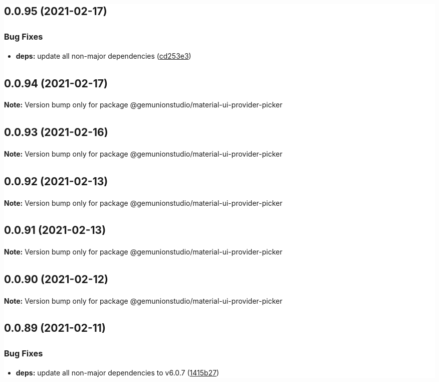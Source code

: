 



## 0.0.95 (2021-02-17)


### Bug Fixes

* **deps:** update all non-major dependencies ([cd253e3](https://github.com/memoryOS/material-ui/commit/cd253e33056ed29e14e38692f5869b611e380027))





## 0.0.94 (2021-02-17)

**Note:** Version bump only for package @gemunionstudio/material-ui-provider-picker





## 0.0.93 (2021-02-16)

**Note:** Version bump only for package @gemunionstudio/material-ui-provider-picker





## 0.0.92 (2021-02-13)

**Note:** Version bump only for package @gemunionstudio/material-ui-provider-picker





## 0.0.91 (2021-02-13)

**Note:** Version bump only for package @gemunionstudio/material-ui-provider-picker





## 0.0.90 (2021-02-12)

**Note:** Version bump only for package @gemunionstudio/material-ui-provider-picker





## 0.0.89 (2021-02-11)


### Bug Fixes

* **deps:** update all non-major dependencies to v6.0.7 ([1415b27](https://github.com/memoryOS/material-ui/commit/1415b270b8e2b3fb6590d00b343e2c2f6fe39c99))
